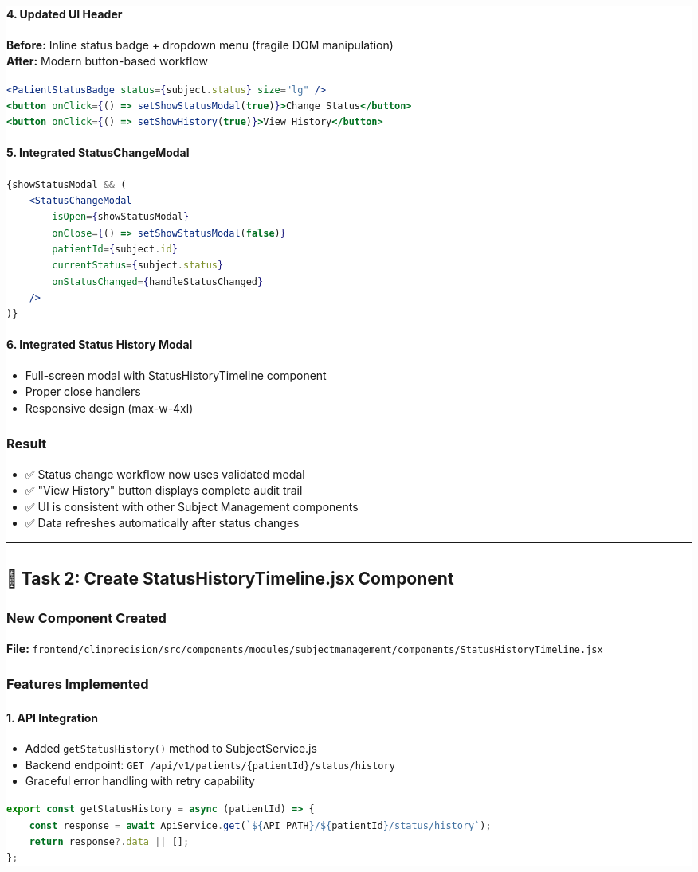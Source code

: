#### 4. Updated UI Header
**Before:** Inline status badge + dropdown menu (fragile DOM manipulation)  
**After:** Modern button-based workflow

```jsx
<PatientStatusBadge status={subject.status} size="lg" />
<button onClick={() => setShowStatusModal(true)}>Change Status</button>
<button onClick={() => setShowHistory(true)}>View History</button>
```

#### 5. Integrated StatusChangeModal
```jsx
{showStatusModal && (
    <StatusChangeModal
        isOpen={showStatusModal}
        onClose={() => setShowStatusModal(false)}
        patientId={subject.id}
        currentStatus={subject.status}
        onStatusChanged={handleStatusChanged}
    />
)}
```

#### 6. Integrated Status History Modal
- Full-screen modal with StatusHistoryTimeline component
- Proper close handlers
- Responsive design (max-w-4xl)

### Result
- ✅ Status change workflow now uses validated modal
- ✅ "View History" button displays complete audit trail
- ✅ UI is consistent with other Subject Management components
- ✅ Data refreshes automatically after status changes

---

## 🎯 Task 2: Create StatusHistoryTimeline.jsx Component

### New Component Created

**File:** `frontend/clinprecision/src/components/modules/subjectmanagement/components/StatusHistoryTimeline.jsx`

### Features Implemented

#### 1. API Integration
- Added `getStatusHistory()` method to SubjectService.js
- Backend endpoint: `GET /api/v1/patients/{patientId}/status/history`
- Graceful error handling with retry capability

```javascript
export const getStatusHistory = async (patientId) => {
    const response = await ApiService.get(`${API_PATH}/${patientId}/status/history`);
    return response?.data || [];
};
```

